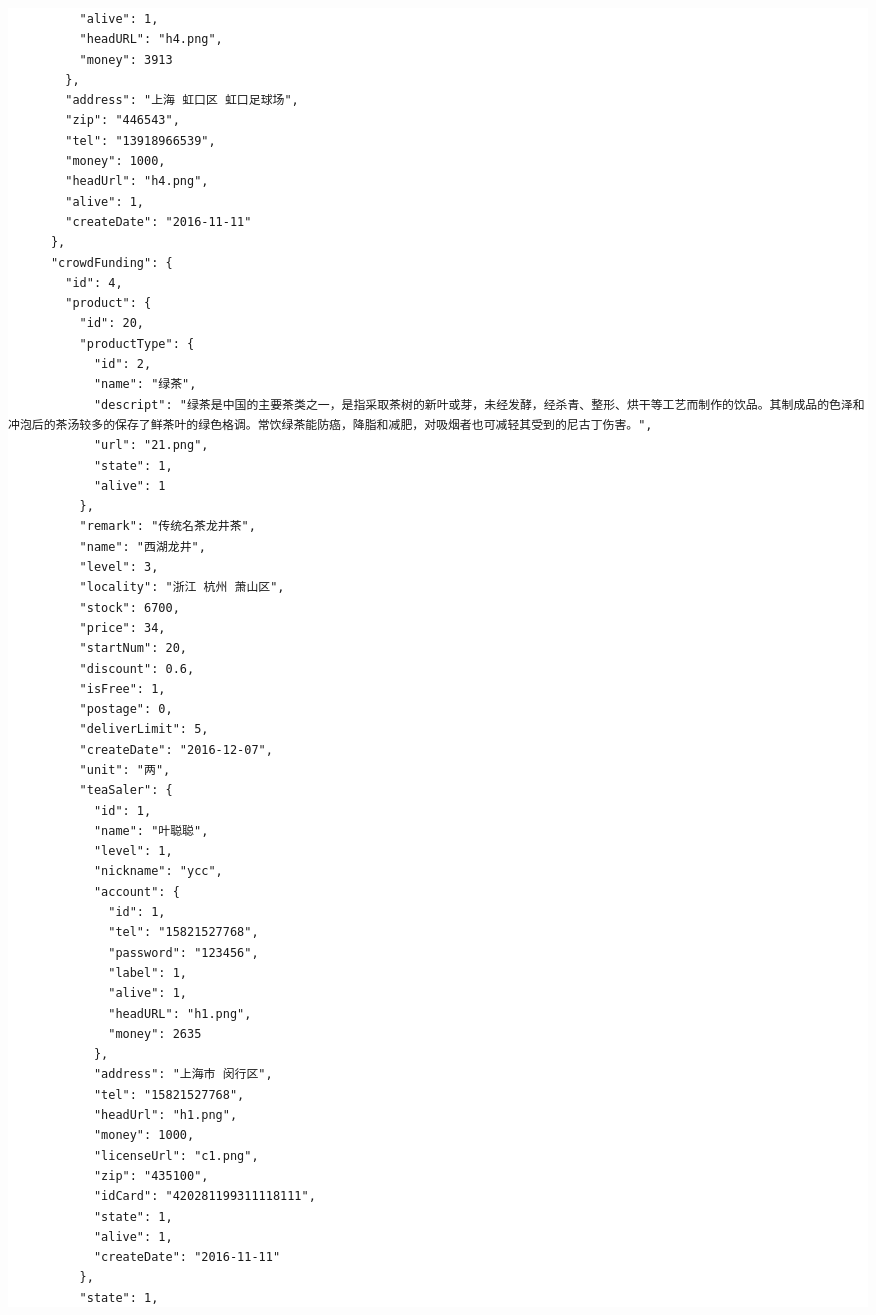               "alive": 1,
              "headURL": "h4.png",
              "money": 3913
            },
            "address": "上海 虹口区 虹口足球场",
            "zip": "446543",
            "tel": "13918966539",
            "money": 1000,
            "headUrl": "h4.png",
            "alive": 1,
            "createDate": "2016-11-11"
          },
          "crowdFunding": {
            "id": 4,
            "product": {
              "id": 20,
              "productType": {
                "id": 2,
                "name": "绿茶",
                "descript": "绿茶是中国的主要茶类之一，是指采取茶树的新叶或芽，未经发酵，经杀青、整形、烘干等工艺而制作的饮品。其制成品的色泽和冲泡后的茶汤较多的保存了鲜茶叶的绿色格调。常饮绿茶能防癌，降脂和减肥，对吸烟者也可减轻其受到的尼古丁伤害。",
                "url": "21.png",
                "state": 1,
                "alive": 1
              },
              "remark": "传统名茶龙井茶",
              "name": "西湖龙井",
              "level": 3,
              "locality": "浙江 杭州 萧山区",
              "stock": 6700,
              "price": 34,
              "startNum": 20,
              "discount": 0.6,
              "isFree": 1,
              "postage": 0,
              "deliverLimit": 5,
              "createDate": "2016-12-07",
              "unit": "两",
              "teaSaler": {
                "id": 1,
                "name": "叶聪聪",
                "level": 1,
                "nickname": "ycc",
                "account": {
                  "id": 1,
                  "tel": "15821527768",
                  "password": "123456",
                  "label": 1,
                  "alive": 1,
                  "headURL": "h1.png",
                  "money": 2635
                },
                "address": "上海市 闵行区",
                "tel": "15821527768",
                "headUrl": "h1.png",
                "money": 1000,
                "licenseUrl": "c1.png",
                "zip": "435100",
                "idCard": "420281199311118111",
                "state": 1,
                "alive": 1,
                "createDate": "2016-11-11"
              },
              "state": 1,